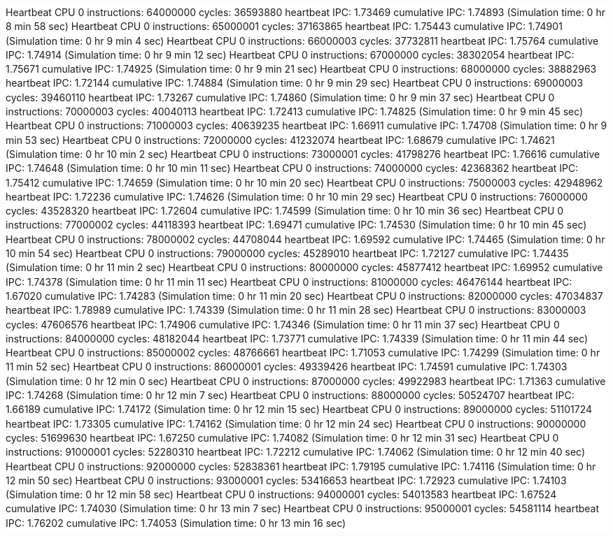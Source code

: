 Heartbeat CPU  0 instructions:   64000000 cycles:   36593880 heartbeat IPC: 1.73469 cumulative IPC: 1.74893 (Simulation time: 0 hr 8 min 58 sec) 
Heartbeat CPU  0 instructions:   65000001 cycles:   37163865 heartbeat IPC: 1.75443 cumulative IPC: 1.74901 (Simulation time: 0 hr 9 min 4 sec) 
Heartbeat CPU  0 instructions:   66000003 cycles:   37732811 heartbeat IPC: 1.75764 cumulative IPC: 1.74914 (Simulation time: 0 hr 9 min 12 sec) 
Heartbeat CPU  0 instructions:   67000000 cycles:   38302054 heartbeat IPC: 1.75671 cumulative IPC: 1.74925 (Simulation time: 0 hr 9 min 21 sec) 
Heartbeat CPU  0 instructions:   68000000 cycles:   38882963 heartbeat IPC: 1.72144 cumulative IPC: 1.74884 (Simulation time: 0 hr 9 min 29 sec) 
Heartbeat CPU  0 instructions:   69000003 cycles:   39460110 heartbeat IPC: 1.73267 cumulative IPC: 1.74860 (Simulation time: 0 hr 9 min 37 sec) 
Heartbeat CPU  0 instructions:   70000003 cycles:   40040113 heartbeat IPC: 1.72413 cumulative IPC: 1.74825 (Simulation time: 0 hr 9 min 45 sec) 
Heartbeat CPU  0 instructions:   71000003 cycles:   40639235 heartbeat IPC: 1.66911 cumulative IPC: 1.74708 (Simulation time: 0 hr 9 min 53 sec) 
Heartbeat CPU  0 instructions:   72000000 cycles:   41232074 heartbeat IPC: 1.68679 cumulative IPC: 1.74621 (Simulation time: 0 hr 10 min 2 sec) 
Heartbeat CPU  0 instructions:   73000001 cycles:   41798276 heartbeat IPC: 1.76616 cumulative IPC: 1.74648 (Simulation time: 0 hr 10 min 11 sec) 
Heartbeat CPU  0 instructions:   74000000 cycles:   42368362 heartbeat IPC: 1.75412 cumulative IPC: 1.74659 (Simulation time: 0 hr 10 min 20 sec) 
Heartbeat CPU  0 instructions:   75000003 cycles:   42948962 heartbeat IPC: 1.72236 cumulative IPC: 1.74626 (Simulation time: 0 hr 10 min 29 sec) 
Heartbeat CPU  0 instructions:   76000000 cycles:   43528320 heartbeat IPC: 1.72604 cumulative IPC: 1.74599 (Simulation time: 0 hr 10 min 36 sec) 
Heartbeat CPU  0 instructions:   77000002 cycles:   44118393 heartbeat IPC: 1.69471 cumulative IPC: 1.74530 (Simulation time: 0 hr 10 min 45 sec) 
Heartbeat CPU  0 instructions:   78000002 cycles:   44708044 heartbeat IPC: 1.69592 cumulative IPC: 1.74465 (Simulation time: 0 hr 10 min 54 sec) 
Heartbeat CPU  0 instructions:   79000000 cycles:   45289010 heartbeat IPC: 1.72127 cumulative IPC: 1.74435 (Simulation time: 0 hr 11 min 2 sec) 
Heartbeat CPU  0 instructions:   80000000 cycles:   45877412 heartbeat IPC: 1.69952 cumulative IPC: 1.74378 (Simulation time: 0 hr 11 min 11 sec) 
Heartbeat CPU  0 instructions:   81000000 cycles:   46476144 heartbeat IPC: 1.67020 cumulative IPC: 1.74283 (Simulation time: 0 hr 11 min 20 sec) 
Heartbeat CPU  0 instructions:   82000000 cycles:   47034837 heartbeat IPC: 1.78989 cumulative IPC: 1.74339 (Simulation time: 0 hr 11 min 28 sec) 
Heartbeat CPU  0 instructions:   83000003 cycles:   47606576 heartbeat IPC: 1.74906 cumulative IPC: 1.74346 (Simulation time: 0 hr 11 min 37 sec) 
Heartbeat CPU  0 instructions:   84000000 cycles:   48182044 heartbeat IPC: 1.73771 cumulative IPC: 1.74339 (Simulation time: 0 hr 11 min 44 sec) 
Heartbeat CPU  0 instructions:   85000002 cycles:   48766661 heartbeat IPC: 1.71053 cumulative IPC: 1.74299 (Simulation time: 0 hr 11 min 52 sec) 
Heartbeat CPU  0 instructions:   86000001 cycles:   49339426 heartbeat IPC: 1.74591 cumulative IPC: 1.74303 (Simulation time: 0 hr 12 min 0 sec) 
Heartbeat CPU  0 instructions:   87000000 cycles:   49922983 heartbeat IPC: 1.71363 cumulative IPC: 1.74268 (Simulation time: 0 hr 12 min 7 sec) 
Heartbeat CPU  0 instructions:   88000000 cycles:   50524707 heartbeat IPC: 1.66189 cumulative IPC: 1.74172 (Simulation time: 0 hr 12 min 15 sec) 
Heartbeat CPU  0 instructions:   89000000 cycles:   51101724 heartbeat IPC: 1.73305 cumulative IPC: 1.74162 (Simulation time: 0 hr 12 min 24 sec) 
Heartbeat CPU  0 instructions:   90000000 cycles:   51699630 heartbeat IPC: 1.67250 cumulative IPC: 1.74082 (Simulation time: 0 hr 12 min 31 sec) 
Heartbeat CPU  0 instructions:   91000001 cycles:   52280310 heartbeat IPC: 1.72212 cumulative IPC: 1.74062 (Simulation time: 0 hr 12 min 40 sec) 
Heartbeat CPU  0 instructions:   92000000 cycles:   52838361 heartbeat IPC: 1.79195 cumulative IPC: 1.74116 (Simulation time: 0 hr 12 min 50 sec) 
Heartbeat CPU  0 instructions:   93000001 cycles:   53416653 heartbeat IPC: 1.72923 cumulative IPC: 1.74103 (Simulation time: 0 hr 12 min 58 sec) 
Heartbeat CPU  0 instructions:   94000001 cycles:   54013583 heartbeat IPC: 1.67524 cumulative IPC: 1.74030 (Simulation time: 0 hr 13 min 7 sec) 
Heartbeat CPU  0 instructions:   95000001 cycles:   54581114 heartbeat IPC: 1.76202 cumulative IPC: 1.74053 (Simulation time: 0 hr 13 min 16 sec) 